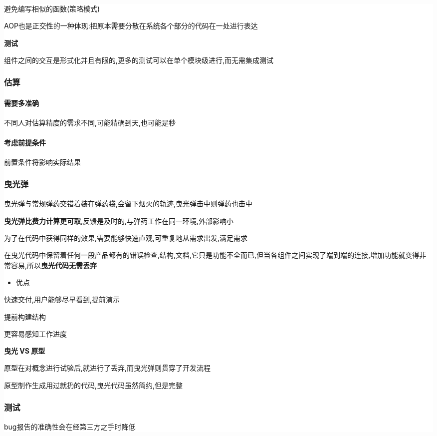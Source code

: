 避免编写相似的函数(策略模式)

AOP也是正交性的一种体现:把原本需要分散在系统各个部分的代码在一处进行表达



**测试**

组件之间的交互是形式化并且有限的,更多的测试可以在单个模块级进行,而无需集成测试



### 估算



#### 需要多准确

不同人对估算精度的需求不同,可能精确到天,也可能是秒



#### 考虑前提条件

前置条件将影响实际结果





### 曳光弹



曳光弹与常规弹药交错着装在弹药袋,会留下烟火的轨迹,曳光弹击中则弹药也击中

**曳光弹比费力计算更可取**,反馈是及时的,与弹药工作在同一环境,外部影响小



为了在代码中获得同样的效果,需要能够快速直观,可重复地从需求出发,满足需求

在曳光代码中保留着任何一段产品都有的错误检查,结构,文档,它只是功能不全而已,但当各组件之间实现了端到端的连接,增加功能就变得非常容易,所以**曳光代码无需丢弃**



* 优点

快速交付,用户能够尽早看到,提前演示

提前构建结构

更容易感知工作进度



**曳光 VS 原型**

原型在对概念进行试验后,就进行了丢弃,而曳光弹则贯穿了开发流程

原型制作生成用过就扔的代码,曳光代码虽然简约,但是完整





### 测试

bug报告的准确性会在经第三方之手时降低
